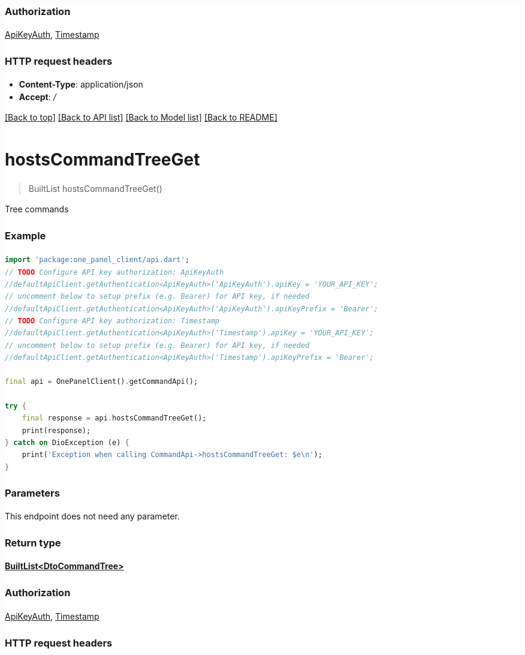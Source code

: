 ### Authorization

[ApiKeyAuth](../README.md#ApiKeyAuth), [Timestamp](../README.md#Timestamp)

### HTTP request headers

 - **Content-Type**: application/json
 - **Accept**: */*

[[Back to top]](#) [[Back to API list]](../README.md#documentation-for-api-endpoints) [[Back to Model list]](../README.md#documentation-for-models) [[Back to README]](../README.md)

# **hostsCommandTreeGet**
> BuiltList<DtoCommandTree> hostsCommandTreeGet()

Tree commands

### Example
```dart
import 'package:one_panel_client/api.dart';
// TODO Configure API key authorization: ApiKeyAuth
//defaultApiClient.getAuthentication<ApiKeyAuth>('ApiKeyAuth').apiKey = 'YOUR_API_KEY';
// uncomment below to setup prefix (e.g. Bearer) for API key, if needed
//defaultApiClient.getAuthentication<ApiKeyAuth>('ApiKeyAuth').apiKeyPrefix = 'Bearer';
// TODO Configure API key authorization: Timestamp
//defaultApiClient.getAuthentication<ApiKeyAuth>('Timestamp').apiKey = 'YOUR_API_KEY';
// uncomment below to setup prefix (e.g. Bearer) for API key, if needed
//defaultApiClient.getAuthentication<ApiKeyAuth>('Timestamp').apiKeyPrefix = 'Bearer';

final api = OnePanelClient().getCommandApi();

try {
    final response = api.hostsCommandTreeGet();
    print(response);
} catch on DioException (e) {
    print('Exception when calling CommandApi->hostsCommandTreeGet: $e\n');
}
```

### Parameters
This endpoint does not need any parameter.

### Return type

[**BuiltList&lt;DtoCommandTree&gt;**](DtoCommandTree.md)

### Authorization

[ApiKeyAuth](../README.md#ApiKeyAuth), [Timestamp](../README.md#Timestamp)

### HTTP request headers
